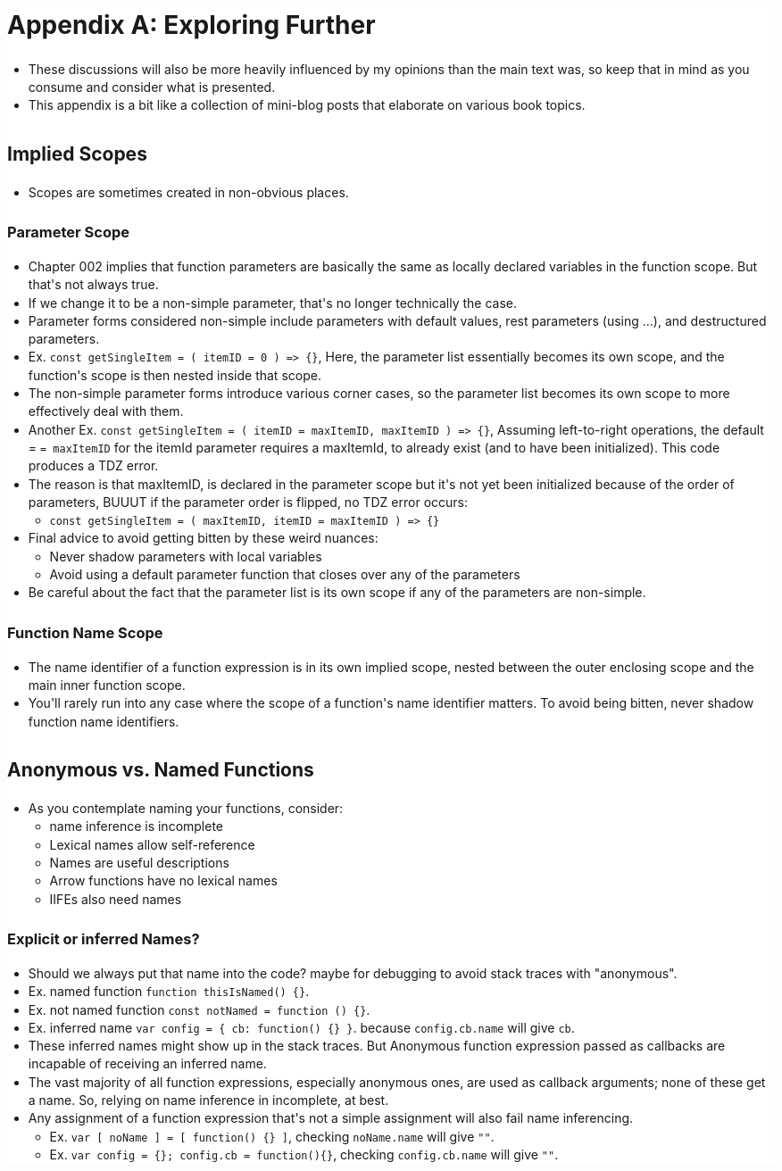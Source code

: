 # Appendix A: Exploring Further 
- These discussions will also be more heavily influenced by my opinions than the main text was, so keep that in mind as you consume and consider what is presented. 
- This appendix is a bit like a collection of mini-blog posts that elaborate on various book topics. 

## Implied Scopes 
- Scopes are sometimes created in non-obvious places. 

### Parameter Scope 
- Chapter 002 implies that function parameters are basically the same as locally declared variables in the function scope. But that's not always true. 
- If we change it to be a non-simple parameter, that's no longer technically the case. 
- Parameter forms considered non-simple include parameters with default values, rest parameters (using ...), and destructured parameters. 
- Ex. `const getSingleItem = ( itemID = 0 ) => {}`, Here, the parameter list essentially becomes its own scope, and the function's scope is then nested inside that scope. 
- The non-simple parameter forms introduce various corner cases, so the parameter list becomes its own scope to more effectively deal with them. 
- Another Ex. `const getSingleItem = ( itemID = maxItemID, maxItemID ) => {}`, Assuming left-to-right operations, the default = `= maxItemID` for the itemId parameter requires a maxItemId,  to already exist (and to have been initialized). This code produces a TDZ error. 
- The reason is that maxItemID, is declared in the parameter scope but it's not yet been initialized because of the order of parameters, BUUUT if the parameter order is flipped, no TDZ error occurs:  
    - `const getSingleItem = ( maxItemID, itemID = maxItemID ) => {}` 
- Final advice to avoid getting bitten by these weird nuances:  
    - Never shadow parameters with local variables 
    - Avoid using a default parameter function that closes over any of the parameters 
- Be careful about the fact that the parameter list is its own scope if any of the parameters are non-simple. 

### Function Name Scope 
- The name identifier of a function expression is in its own implied scope, nested between the outer enclosing scope and the main inner function scope. 
- You'll rarely run into any case where the scope of a function's name identifier matters. To avoid being bitten, never shadow function name identifiers. 

## Anonymous vs. Named Functions 
- As you contemplate naming your functions, consider:  
    - name inference is incomplete 
    - Lexical names allow self-reference 
    - Names are useful descriptions 
    - Arrow functions have no lexical names 
    - IIFEs also need names 

### Explicit or inferred Names? 
- Should we always put that name into the code? maybe for debugging to avoid stack traces with "anonymous". 
- Ex. named function `function thisIsNamed() {}`. 
- Ex. not named function `const notNamed = function () {}`. 
- Ex. inferred name `var config = { cb: function() {} }`. because `config.cb.name` will give `cb`. 
- These inferred names might show up in the stack traces. But Anonymous function expression passed as callbacks are incapable of receiving an inferred name. 
- The vast majority of all function expressions, especially anonymous ones, are used as callback arguments; none of these get a name. So, relying on name inference in incomplete, at best. 
- Any assignment of a function expression that's not a simple assignment will also fail name inferencing. 
    - Ex. `var [ noName ] = [ function() {} ]`, checking `noName.name` will give `""`. 
    - Ex. `var config = {}; config.cb = function(){}`, checking `config.cb.name` will give `""`. 
